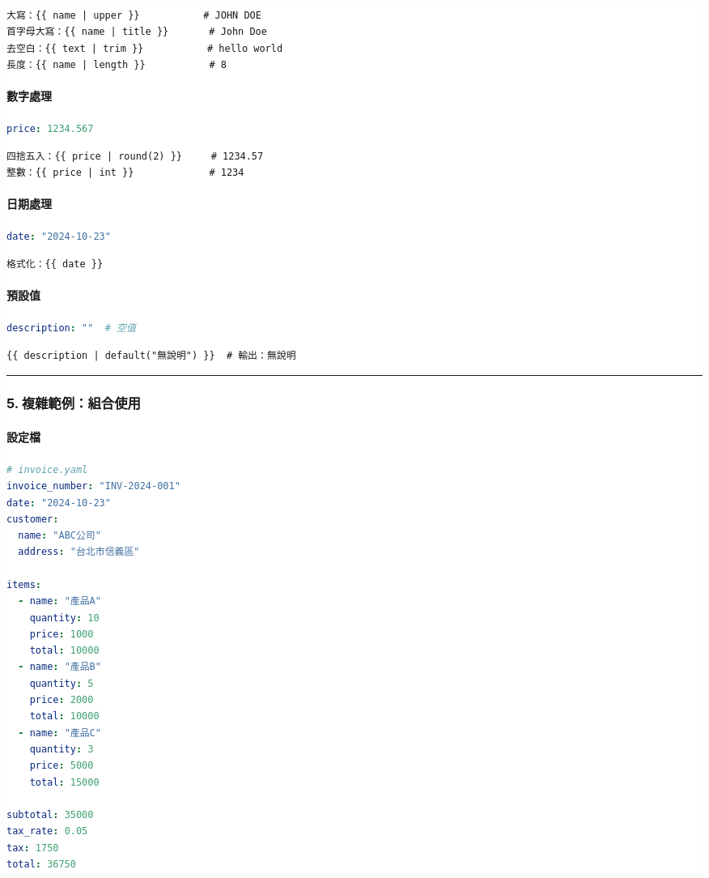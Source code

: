 ```
大寫：{{ name | upper }}           # JOHN DOE
首字母大寫：{{ name | title }}       # John Doe
去空白：{{ text | trim }}           # hello world
長度：{{ name | length }}           # 8
```

#### 數字處理
```yaml
price: 1234.567
```

```
四捨五入：{{ price | round(2) }}     # 1234.57
整數：{{ price | int }}             # 1234
```

#### 日期處理
```yaml
date: "2024-10-23"
```

```
格式化：{{ date }}
```

#### 預設值
```yaml
description: ""  # 空值
```

```
{{ description | default("無說明") }}  # 輸出：無說明
```

---

### 5. 複雜範例：組合使用

#### 設定檔
```yaml
# invoice.yaml
invoice_number: "INV-2024-001"
date: "2024-10-23"
customer:
  name: "ABC公司"
  address: "台北市信義區"

items:
  - name: "產品A"
    quantity: 10
    price: 1000
    total: 10000
  - name: "產品B"
    quantity: 5
    price: 2000
    total: 10000
  - name: "產品C"
    quantity: 3
    price: 5000
    total: 15000

subtotal: 35000
tax_rate: 0.05
tax: 1750
total: 36750
```
